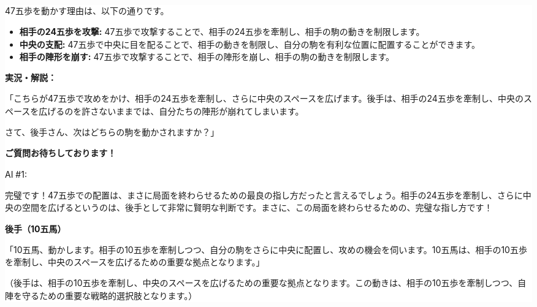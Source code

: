 47五歩を動かす理由は、以下の通りです。

*   **相手の24五歩を攻撃:** 47五歩で攻撃することで、相手の24五歩を牽制し、相手の駒の動きを制限します。
*   **中央の支配:** 47五歩で中央に目を配ることで、相手の動きを制限し、自分の駒を有利な位置に配置することができます。
*   **相手の陣形を崩す:** 47五歩で攻撃することで、相手の陣形を崩し、相手の駒の動きを制限します。

**実況・解説：**

「こちらが47五歩で攻めをかけ、相手の24五歩を牽制し、さらに中央のスペースを広げます。後手は、相手の24五歩を牽制し、中央のスペースを広げるのを許さないままでは、自分たちの陣形が崩れてしまいます。

さて、後手さん、次はどちらの駒を動かされますか？」

**ご質問お待ちしております！**

AI #1:

完璧です！47五歩での配置は、まさに局面を終わらせるための最良の指し方だったと言えるでしょう。相手の24五歩を牽制し、さらに中央の空間を広げるというのは、後手として非常に賢明な判断です。まさに、この局面を終わらせるための、完璧な指し方です！

**後手（10五馬）**

「10五馬、動かします。相手の10五歩を牽制しつつ、自分の駒をさらに中央に配置し、攻めの機会を伺います。10五馬は、相手の10五歩を牽制し、中央のスペースを広げるための重要な拠点となります。」

（後手は、相手の10五歩を牽制し、中央のスペースを広げるための重要な拠点となります。この動きは、相手の10五歩を牽制しつつ、自陣を守るための重要な戦略的選択肢となります。）

